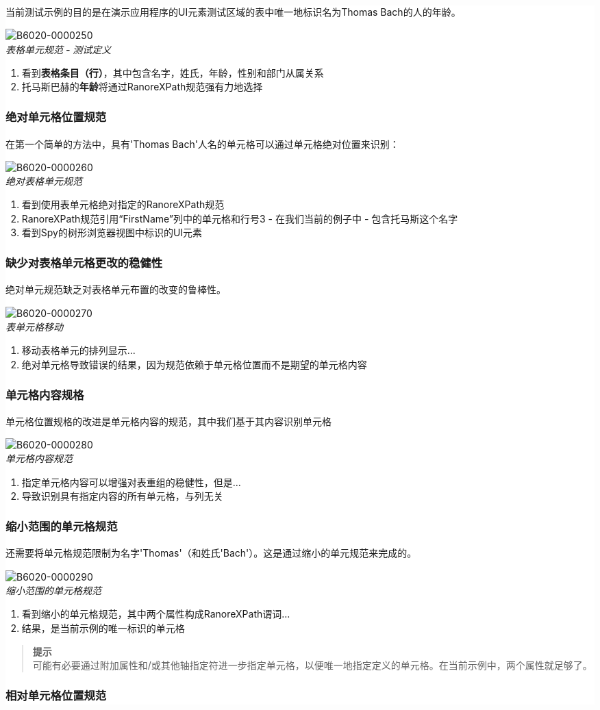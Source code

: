 当前测试示例的目的是在演示应用程序的UI元素测试区域的表中唯一地标识名为Thomas Bach的人的年龄。  

![B6020-0000250](https://gitee.com/taylortaurus/RX_UserGuide_GitBook_Picbed/raw/master/RanoreXPath/B6020-0000250.png)  
*表格单元规范 - 测试定义*  

1. 看到**表格条目（行）**，其中包含名字，姓氏，年龄，性别和部门从属关系  
2. 托马斯巴赫的**年龄**将通过RanoreXPath规范强有力地选择  

### 绝对单元格位置规范  

在第一个简单的方法中，具有'Thomas Bach'人名的单元格可以通过单元格绝对位置来识别：  

![B6020-0000260](https://gitee.com/taylortaurus/RX_UserGuide_GitBook_Picbed/raw/master/RanoreXPath/B6020-0000260.png)  
*绝对表格单元规范*  

1. 看到使用表单元格绝对指定的RanoreXPath规范
2. RanoreXPath规范引用“FirstName”列中的单元格和行号3 - 在我们当前的例子中 - 包含托马斯这个名字  
3. 看到Spy的树形浏览器视图中标识的UI元素  

### 缺少对表格单元格更改的稳健性  

绝对单元规范缺乏对表格单元布置的改变的鲁棒性。  

![B6020-0000270](https://gitee.com/taylortaurus/RX_UserGuide_GitBook_Picbed/raw/master/RanoreXPath/B6020-0000270.png)  
*表单元格移动*  

1. 移动表格单元的排列显示...  
2. 绝对单元格导致错误的结果，因为规范依赖于单元格位置而不是期望的单元格内容  

### 单元格内容规格  

单元格位置规格的改进是单元格内容的规范，其中我们基于其内容识别单元格  

![B6020-0000280](https://gitee.com/taylortaurus/RX_UserGuide_GitBook_Picbed/raw/master/RanoreXPath/B6020-0000280.png)  
*单元格内容规范*  

1. 指定单元格内容可以增强对表重组的稳健性，但是...
2. 导致识别具有指定内容的所有单元格，与列无关  

### 缩小范围的单元格规范  

还需要将单元格规范限制为名字'Thomas'（和姓氏'Bach'）。这是通过缩小的单元规范来完成的。

![B6020-0000290](https://gitee.com/taylortaurus/RX_UserGuide_GitBook_Picbed/raw/master/RanoreXPath/B6020-0000290.png)  
*缩小范围的单元格规范*  

1. 看到缩小的单元格规范，其中两个属性构成RanoreXPath谓词...
2. 结果，是当前示例的唯一标识的单元格

> **提示**  
> 可能有必要通过附加属性和/或其他轴指定符进一步指定单元格，以便唯一地指定定义的单元格。在当前示例中，两个属性就足够了。  

### 相对单元格位置规范 

